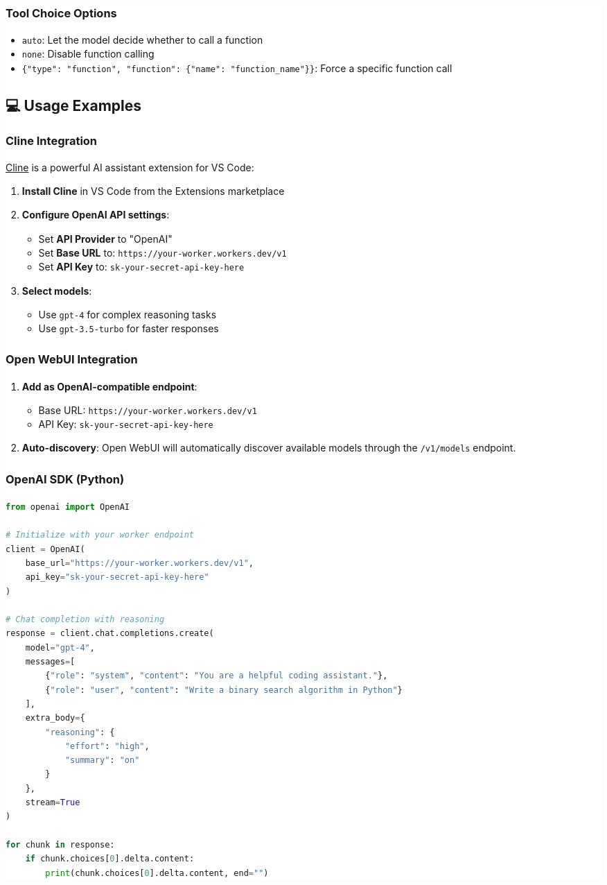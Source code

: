 ### Tool Choice Options

- `auto`: Let the model decide whether to call a function
- `none`: Disable function calling
- `{"type": "function", "function": {"name": "function_name"}}`: Force a specific function call

## 💻 Usage Examples

### Cline Integration

[Cline](https://github.com/cline/cline) is a powerful AI assistant extension for VS Code:

1. **Install Cline** in VS Code from the Extensions marketplace

2. **Configure OpenAI API settings**:
   - Set **API Provider** to "OpenAI"
   - Set **Base URL** to: `https://your-worker.workers.dev/v1`
   - Set **API Key** to: `sk-your-secret-api-key-here`

3. **Select models**:
   - Use `gpt-4` for complex reasoning tasks
   - Use `gpt-3.5-turbo` for faster responses

### Open WebUI Integration

1. **Add as OpenAI-compatible endpoint**:
   - Base URL: `https://your-worker.workers.dev/v1`
   - API Key: `sk-your-secret-api-key-here`

2. **Auto-discovery**:
   Open WebUI will automatically discover available models through the `/v1/models` endpoint.

### OpenAI SDK (Python)
```python
from openai import OpenAI

# Initialize with your worker endpoint
client = OpenAI(
    base_url="https://your-worker.workers.dev/v1",
    api_key="sk-your-secret-api-key-here"
)

# Chat completion with reasoning
response = client.chat.completions.create(
    model="gpt-4",
    messages=[
        {"role": "system", "content": "You are a helpful coding assistant."},
        {"role": "user", "content": "Write a binary search algorithm in Python"}
    ],
    extra_body={
        "reasoning": {
            "effort": "high",
            "summary": "on"
        }
    },
    stream=True
)

for chunk in response:
    if chunk.choices[0].delta.content:
        print(chunk.choices[0].delta.content, end="")
```
